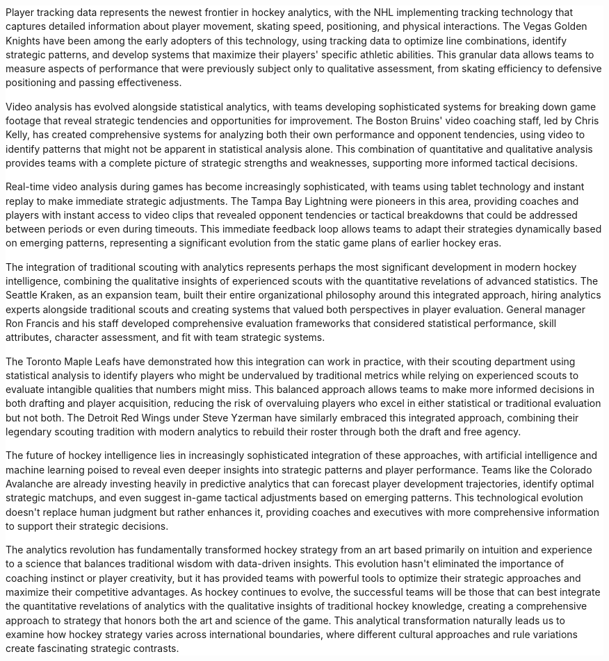 Player tracking data represents the newest frontier in hockey analytics, with the NHL implementing tracking technology that captures detailed information about player movement, skating speed, positioning, and physical interactions. The Vegas Golden Knights have been among the early adopters of this technology, using tracking data to optimize line combinations, identify strategic patterns, and develop systems that maximize their players' specific athletic abilities. This granular data allows teams to measure aspects of performance that were previously subject only to qualitative assessment, from skating efficiency to defensive positioning and passing effectiveness.

Video analysis has evolved alongside statistical analytics, with teams developing sophisticated systems for breaking down game footage that reveal strategic tendencies and opportunities for improvement. The Boston Bruins' video coaching staff, led by Chris Kelly, has created comprehensive systems for analyzing both their own performance and opponent tendencies, using video to identify patterns that might not be apparent in statistical analysis alone. This combination of quantitative and qualitative analysis provides teams with a complete picture of strategic strengths and weaknesses, supporting more informed tactical decisions.

Real-time video analysis during games has become increasingly sophisticated, with teams using tablet technology and instant replay to make immediate strategic adjustments. The Tampa Bay Lightning were pioneers in this area, providing coaches and players with instant access to video clips that revealed opponent tendencies or tactical breakdowns that could be addressed between periods or even during timeouts. This immediate feedback loop allows teams to adapt their strategies dynamically based on emerging patterns, representing a significant evolution from the static game plans of earlier hockey eras.

The integration of traditional scouting with analytics represents perhaps the most significant development in modern hockey intelligence, combining the qualitative insights of experienced scouts with the quantitative revelations of advanced statistics. The Seattle Kraken, as an expansion team, built their entire organizational philosophy around this integrated approach, hiring analytics experts alongside traditional scouts and creating systems that valued both perspectives in player evaluation. General manager Ron Francis and his staff developed comprehensive evaluation frameworks that considered statistical performance, skill attributes, character assessment, and fit with team strategic systems.

The Toronto Maple Leafs have demonstrated how this integration can work in practice, with their scouting department using statistical analysis to identify players who might be undervalued by traditional metrics while relying on experienced scouts to evaluate intangible qualities that numbers might miss. This balanced approach allows teams to make more informed decisions in both drafting and player acquisition, reducing the risk of overvaluing players who excel in either statistical or traditional evaluation but not both. The Detroit Red Wings under Steve Yzerman have similarly embraced this integrated approach, combining their legendary scouting tradition with modern analytics to rebuild their roster through both the draft and free agency.

The future of hockey intelligence lies in increasingly sophisticated integration of these approaches, with artificial intelligence and machine learning poised to reveal even deeper insights into strategic patterns and player performance. Teams like the Colorado Avalanche are already investing heavily in predictive analytics that can forecast player development trajectories, identify optimal strategic matchups, and even suggest in-game tactical adjustments based on emerging patterns. This technological evolution doesn't replace human judgment but rather enhances it, providing coaches and executives with more comprehensive information to support their strategic decisions.

The analytics revolution has fundamentally transformed hockey strategy from an art based primarily on intuition and experience to a science that balances traditional wisdom with data-driven insights. This evolution hasn't eliminated the importance of coaching instinct or player creativity, but it has provided teams with powerful tools to optimize their strategic approaches and maximize their competitive advantages. As hockey continues to evolve, the successful teams will be those that can best integrate the quantitative revelations of analytics with the qualitative insights of traditional hockey knowledge, creating a comprehensive approach to strategy that honors both the art and science of the game. This analytical transformation naturally leads us to examine how hockey strategy varies across international boundaries, where different cultural approaches and rule variations create fascinating strategic contrasts.
